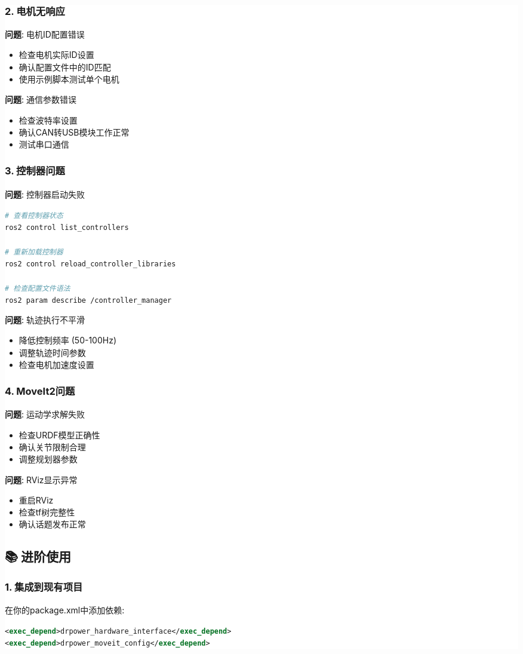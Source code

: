 ### 2. 电机无响应

**问题**: 电机ID配置错误
- 检查电机实际ID设置
- 确认配置文件中的ID匹配
- 使用示例脚本测试单个电机

**问题**: 通信参数错误
- 检查波特率设置
- 确认CAN转USB模块工作正常
- 测试串口通信

### 3. 控制器问题

**问题**: 控制器启动失败
```bash
# 查看控制器状态
ros2 control list_controllers

# 重新加载控制器
ros2 control reload_controller_libraries

# 检查配置文件语法
ros2 param describe /controller_manager
```

**问题**: 轨迹执行不平滑
- 降低控制频率 (50-100Hz)
- 调整轨迹时间参数
- 检查电机加速度设置

### 4. MoveIt2问题

**问题**: 运动学求解失败
- 检查URDF模型正确性
- 确认关节限制合理
- 调整规划器参数

**问题**: RViz显示异常
- 重启RViz
- 检查tf树完整性
- 确认话题发布正常

## 📚 进阶使用

### 1. 集成到现有项目

在你的package.xml中添加依赖:
```xml
<exec_depend>drpower_hardware_interface</exec_depend>
<exec_depend>drpower_moveit_config</exec_depend>
```
